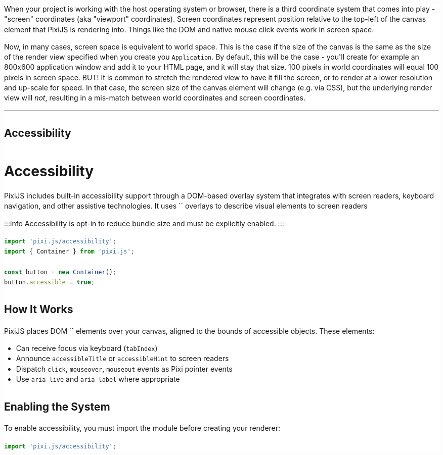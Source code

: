 When your project is working with the host operating system or browser, there is a third coordinate system that comes into play - "screen" coordinates (aka "viewport" coordinates). Screen coordinates represent position relative to the top-left of the canvas element that PixiJS is rendering into. Things like the DOM and native mouse click events work in screen space.

Now, in many cases, screen space is equivalent to world space. This is the case if the size of the canvas is the same as the size of the render view specified when you create you `Application`. By default, this will be the case - you'll create for example an 800x600 application window and add it to your HTML page, and it will stay that size. 100 pixels in world coordinates will equal 100 pixels in screen space. BUT! It is common to stretch the rendered view to have it fill the screen, or to render at a lower resolution and up-scale for speed. In that case, the screen size of the canvas element will change (e.g. via CSS), but the underlying render view will _not_, resulting in a mis-match between world coordinates and screen coordinates.

---

## Accessibility

# Accessibility

PixiJS includes built-in accessibility support through a DOM-based overlay system that integrates with screen readers, keyboard navigation, and other assistive technologies. It uses `` overlays to describe visual elements to screen readers

:::info
Accessibility is opt-in to reduce bundle size and must be explicitly enabled.
:::

```ts
import 'pixi.js/accessibility';
import { Container } from 'pixi.js';

const button = new Container();
button.accessible = true;
```

## **How It Works**

PixiJS places DOM `` elements over your canvas, aligned to the bounds of accessible objects. These elements:

- Can receive focus via keyboard (`tabIndex`)
- Announce `accessibleTitle` or `accessibleHint` to screen readers
- Dispatch `click`, `mouseover`, `mouseout` events as Pixi pointer events
- Use `aria-live` and `aria-label` where appropriate

## Enabling the System

To enable accessibility, you must import the module before creating your renderer:

```ts
import 'pixi.js/accessibility';
```
